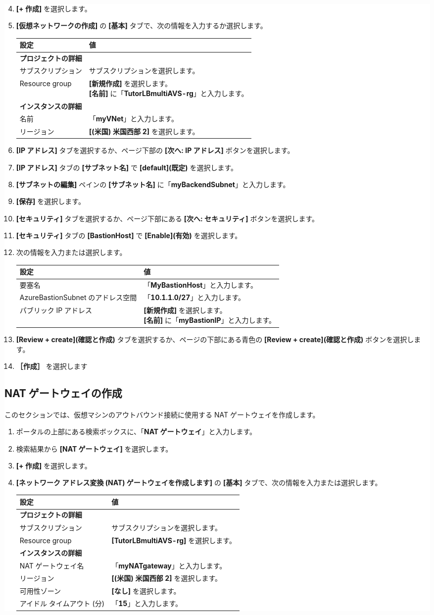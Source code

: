 4. **[+ 作成]** を選択します。

5. **[仮想ネットワークの作成]** の **[基本]** タブで、次の情報を入力するか選択します。

    | 設定 | 値 |
    | ------- | ------|
    | **プロジェクトの詳細** |   |
    | サブスクリプション | サブスクリプションを選択します。 |
    | Resource group | **[新規作成]** を選択します。 </br> **[名前]** に「**TutorLBmultiAVS-rg**」と入力します。 |
    | **インスタンスの詳細** |   |
    | 名前 | 「**myVNet**」と入力します。 |
    | リージョン | **[(米国) 米国西部 2]** を選択します。 |

6. **[IP アドレス]** タブを選択するか、ページ下部の **[次へ: IP アドレス]** ボタンを選択します。

7. **[IP アドレス]** タブの **[サブネット名]** で **[default]\(既定\)** を選択します。

8. **[サブネットの編集]** ペインの **[サブネット名]** に「**myBackendSubnet**」と入力します。

9. **[保存]** を選択します。

10. **[セキュリティ]** タブを選択するか、ページ下部にある **[次へ: セキュリティ]** ボタンを選択します。

11. **[セキュリティ]** タブの **[BastionHost]** で **[Enable]\(有効\)** を選択します。

12. 次の情報を入力または選択します。

    | 設定 | 値 |
    | ------- | ----- |
    | 要塞名 | 「**MyBastionHost**」と入力します。 |
    | AzureBastionSubnet のアドレス空間 | 「**10.1.1.0/27**」と入力します。 |
    | パブリック IP アドレス | **[新規作成]** を選択します。 </br> **[名前]** に「**myBastionIP**」と入力します。 |

13. **[Review + create]\(確認と作成\)** タブを選択するか、ページの下部にある青色の **[Review + create]\(確認と作成\)** ボタンを選択します。

14. **［作成］** を選択します

## <a name="create-nat-gateway"></a>NAT ゲートウェイの作成 

このセクションでは、仮想マシンのアウトバウンド接続に使用する NAT ゲートウェイを作成します。

1. ポータルの上部にある検索ボックスに、「**NAT ゲートウェイ**」と入力します。

2. 検索結果から **[NAT ゲートウェイ]** を選択します。

3. **[+ 作成]** を選択します。

4. **[ネットワーク アドレス変換 (NAT) ゲートウェイを作成します]** の **[基本]** タブで、次の情報を入力または選択します。

    | 設定 | 値 |
    | ------- | ----- |
    | **プロジェクトの詳細** |   |
    | サブスクリプション | サブスクリプションを選択します。 |
    | Resource group | **[TutorLBmultiAVS-rg]** を選択します。 |
    | **インスタンスの詳細** |   |
    | NAT ゲートウェイ名 | 「**myNATgateway**」と入力します。 |
    | リージョン | **[(米国) 米国西部 2]** を選択します。 |
    | 可用性ゾーン | **[なし]** を選択します。 |
    | アイドル タイムアウト (分) | 「**15**」と入力します。 |
